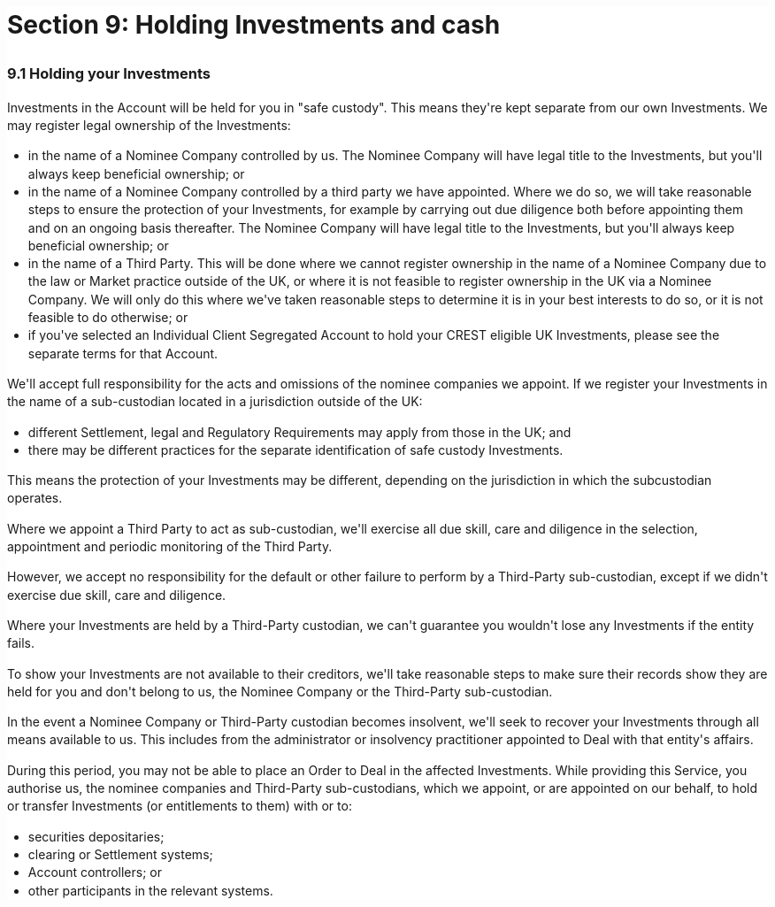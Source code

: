 # Section 9: Holding Investments and cash

### 9.1 Holding your Investments

Investments in the Account will be held for you in "safe custody". This means they're kept separate from our own Investments. We may register legal ownership of the Investments:

- in the name of a Nominee Company controlled by us. The Nominee Company will have legal title to the Investments, but you'll always keep beneficial ownership; or
- in the name of a Nominee Company controlled by a third party we have appointed. Where we do so, we will take reasonable steps to ensure the protection of your Investments, for example by carrying out due diligence both before appointing them and on an ongoing basis thereafter. The Nominee Company will have legal title to the Investments, but you'll always keep beneficial ownership; or
- in the name of a Third Party. This will be done where we cannot register ownership in the name of a Nominee Company due to the law or Market practice outside of the UK, or where it is not feasible to register ownership in the UK via a Nominee Company. We will only do this where we've taken reasonable steps to determine it is in your best interests to do so, or it is not feasible to do otherwise; or
- if you've selected an Individual Client Segregated Account to hold your CREST eligible UK Investments, please see the separate terms for that Account.

We'll accept full responsibility for the acts and omissions of the nominee companies we appoint.
If we register your Investments in the name of a sub-custodian located in a jurisdiction outside of the UK:

- different Settlement, legal and Regulatory Requirements may apply from those in the UK; and
- there may be different practices for the separate identification of safe custody Investments.

This means the protection of your Investments may be different, depending on the jurisdiction in which the subcustodian operates.

Where we appoint a Third Party to act as sub-custodian, we'll exercise all due skill, care and diligence in the selection, appointment and periodic monitoring of the Third Party.

However, we accept no responsibility for the default or other failure to perform by a Third-Party sub-custodian, except if we didn't exercise due skill, care and diligence.

Where your Investments are held by a Third-Party custodian, we can't guarantee you wouldn't lose any Investments if the entity fails.

To show your Investments are not available to their creditors, we'll take reasonable steps to make sure their records show they are held for you and don't belong to us, the Nominee Company or the Third-Party sub-custodian.

In the event a Nominee Company or Third-Party custodian becomes insolvent, we'll seek to recover your Investments through all means available to us. This includes from the administrator or insolvency practitioner appointed to Deal with that entity's affairs.

During this period, you may not be able to place an Order to Deal in the affected Investments.
While providing this Service, you authorise us, the nominee companies and Third-Party sub-custodians, which we appoint, or are appointed on our behalf, to hold or transfer Investments (or entitlements to them) with or to:

- securities depositaries;
- clearing or Settlement systems;
- Account controllers; or
- other participants in the relevant systems.
